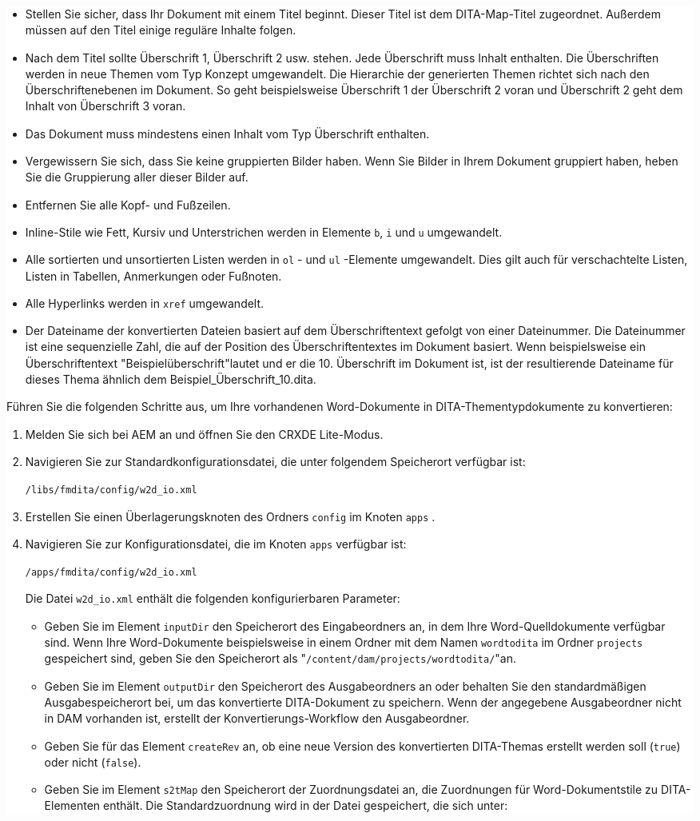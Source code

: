 - Stellen Sie sicher, dass Ihr Dokument mit einem Titel beginnt. Dieser Titel ist dem DITA-Map-Titel zugeordnet. Außerdem müssen auf den Titel einige reguläre Inhalte folgen.

- Nach dem Titel sollte Überschrift 1, Überschrift 2 usw. stehen. Jede Überschrift muss Inhalt enthalten. Die Überschriften werden in neue Themen vom Typ Konzept umgewandelt. Die Hierarchie der generierten Themen richtet sich nach den Überschriftenebenen im Dokument. So geht beispielsweise Überschrift 1 der Überschrift 2 voran und Überschrift 2 geht dem Inhalt von Überschrift 3 voran.

- Das Dokument muss mindestens einen Inhalt vom Typ Überschrift enthalten.

- Vergewissern Sie sich, dass Sie keine gruppierten Bilder haben. Wenn Sie Bilder in Ihrem Dokument gruppiert haben, heben Sie die Gruppierung aller dieser Bilder auf.

- Entfernen Sie alle Kopf- und Fußzeilen.

- Inline-Stile wie Fett, Kursiv und Unterstrichen werden in Elemente `b`, `i` und `u` umgewandelt.

- Alle sortierten und unsortierten Listen werden in `ol` - und `ul` -Elemente umgewandelt. Dies gilt auch für verschachtelte Listen, Listen in Tabellen, Anmerkungen oder Fußnoten.

- Alle Hyperlinks werden in `xref` umgewandelt.

- Der Dateiname der konvertierten Dateien basiert auf dem Überschriftentext gefolgt von einer Dateinummer. Die Dateinummer ist eine sequenzielle Zahl, die auf der Position des Überschriftentextes im Dokument basiert. Wenn beispielsweise ein Überschriftentext &quot;Beispielüberschrift&quot;lautet und er die 10. Überschrift im Dokument ist, ist der resultierende Dateiname für dieses Thema ähnlich dem Beispiel\_Überschrift\_10.dita.


Führen Sie die folgenden Schritte aus, um Ihre vorhandenen Word-Dokumente in DITA-Thementypdokumente zu konvertieren:

1. Melden Sie sich bei AEM an und öffnen Sie den CRXDE Lite-Modus.

1. Navigieren Sie zur Standardkonfigurationsdatei, die unter folgendem Speicherort verfügbar ist:

   `/libs/fmdita/config/w2d_io.xml`

1. Erstellen Sie einen Überlagerungsknoten des Ordners `config` im Knoten `apps` .

1. Navigieren Sie zur Konfigurationsdatei, die im Knoten `apps` verfügbar ist:

   `/apps/fmdita/config/w2d_io.xml`

   Die Datei `w2d_io.xml` enthält die folgenden konfigurierbaren Parameter:

   - Geben Sie im Element `inputDir` den Speicherort des Eingabeordners an, in dem Ihre Word-Quelldokumente verfügbar sind. Wenn Ihre Word-Dokumente beispielsweise in einem Ordner mit dem Namen `wordtodita` im Ordner `projects` gespeichert sind, geben Sie den Speicherort als &quot;`/content/dam/projects/wordtodita/`&quot;an.

   - Geben Sie im Element `outputDir` den Speicherort des Ausgabeordners an oder behalten Sie den standardmäßigen Ausgabespeicherort bei, um das konvertierte DITA-Dokument zu speichern. Wenn der angegebene Ausgabeordner nicht in DAM vorhanden ist, erstellt der Konvertierungs-Workflow den Ausgabeordner.

   - Geben Sie für das Element `createRev` an, ob eine neue Version des konvertierten DITA-Themas erstellt werden soll \(`true`\) oder nicht \(`false`\).

   - Geben Sie im Element `s2tMap` den Speicherort der Zuordnungsdatei an, die Zuordnungen für Word-Dokumentstile zu DITA-Elementen enthält. Die Standardzuordnung wird in der Datei gespeichert, die sich unter:
